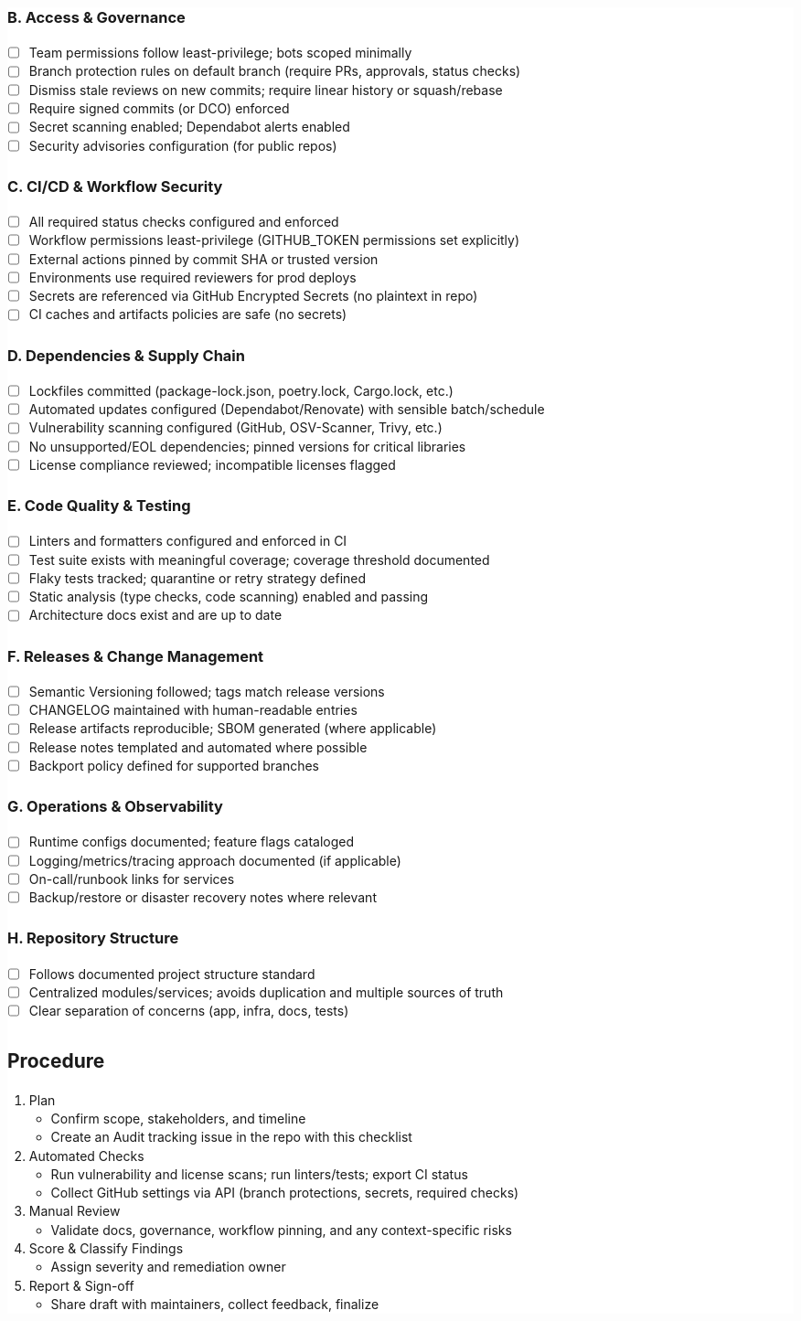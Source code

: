 ### B. Access & Governance
- [ ] Team permissions follow least-privilege; bots scoped minimally
- [ ] Branch protection rules on default branch (require PRs, approvals, status checks)
- [ ] Dismiss stale reviews on new commits; require linear history or squash/rebase
- [ ] Require signed commits (or DCO) enforced
- [ ] Secret scanning enabled; Dependabot alerts enabled
- [ ] Security advisories configuration (for public repos)

### C. CI/CD & Workflow Security
- [ ] All required status checks configured and enforced
- [ ] Workflow permissions least-privilege (GITHUB_TOKEN permissions set explicitly)
- [ ] External actions pinned by commit SHA or trusted version
- [ ] Environments use required reviewers for prod deploys
- [ ] Secrets are referenced via GitHub Encrypted Secrets (no plaintext in repo)
- [ ] CI caches and artifacts policies are safe (no secrets)

### D. Dependencies & Supply Chain
- [ ] Lockfiles committed (package-lock.json, poetry.lock, Cargo.lock, etc.)
- [ ] Automated updates configured (Dependabot/Renovate) with sensible batch/schedule
- [ ] Vulnerability scanning configured (GitHub, OSV-Scanner, Trivy, etc.)
- [ ] No unsupported/EOL dependencies; pinned versions for critical libraries
- [ ] License compliance reviewed; incompatible licenses flagged

### E. Code Quality & Testing
- [ ] Linters and formatters configured and enforced in CI
- [ ] Test suite exists with meaningful coverage; coverage threshold documented
- [ ] Flaky tests tracked; quarantine or retry strategy defined
- [ ] Static analysis (type checks, code scanning) enabled and passing
- [ ] Architecture docs exist and are up to date

### F. Releases & Change Management
- [ ] Semantic Versioning followed; tags match release versions
- [ ] CHANGELOG maintained with human-readable entries
- [ ] Release artifacts reproducible; SBOM generated (where applicable)
- [ ] Release notes templated and automated where possible
- [ ] Backport policy defined for supported branches

### G. Operations & Observability
- [ ] Runtime configs documented; feature flags cataloged
- [ ] Logging/metrics/tracing approach documented (if applicable)
- [ ] On-call/runbook links for services
- [ ] Backup/restore or disaster recovery notes where relevant

### H. Repository Structure
- [ ] Follows documented project structure standard
- [ ] Centralized modules/services; avoids duplication and multiple sources of truth
- [ ] Clear separation of concerns (app, infra, docs, tests)

## Procedure
1) Plan
   - Confirm scope, stakeholders, and timeline
   - Create an Audit tracking issue in the repo with this checklist
2) Automated Checks
   - Run vulnerability and license scans; run linters/tests; export CI status
   - Collect GitHub settings via API (branch protections, secrets, required checks)
3) Manual Review
   - Validate docs, governance, workflow pinning, and any context-specific risks
4) Score & Classify Findings
   - Assign severity and remediation owner
5) Report & Sign-off
   - Share draft with maintainers, collect feedback, finalize